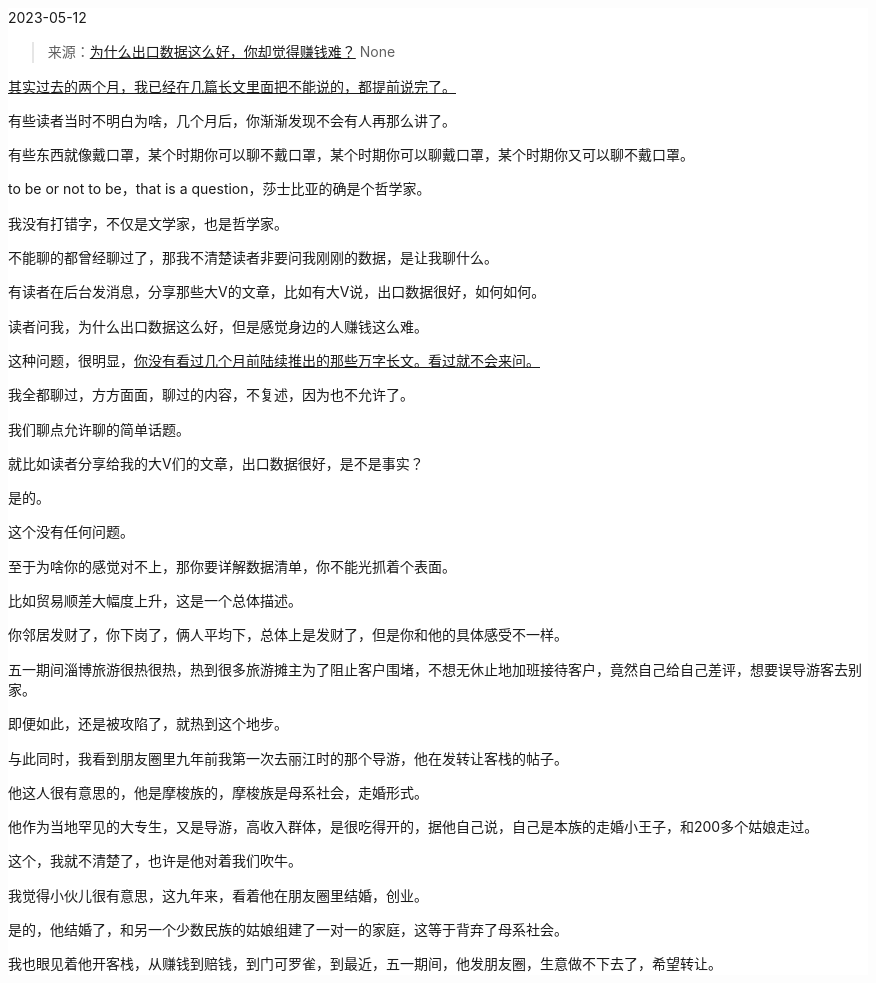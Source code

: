 2023-05-12

> 来源：[为什么出口数据这么好，你却觉得赚钱难？](http://mp.weixin.qq.com/s?__biz=MzU3NDc5Nzc0NQ==&amp;mid=2247523837&amp;idx=1&amp;sn=e2e1dc715119d5c846e1993b31c150d2&amp;chksm=fd2e3f23ca59b63528c071971e89029dde73c9a773b0f4a54fb4cfd28710184104939480dd70&amp;scene=127#wechat_redirect)
> None

[其实过去的两个月，我已经在几篇长文里面把不能说的，都提前说完了。  
](http://mp.weixin.qq.com/s?__biz=Mzg4MTg2MzU3Mg==&mid=2247483976&idx=1&sn=3e5f8b64e06d94d8f01ba1d0308ee65a&chksm=cf5e3cb3f829b5a56301977a335cc8cd3802900cb4e8595d69aac2d71b3d76a9399850db545c&scene=21#wechat_redirect)

有些读者当时不明白为啥，几个月后，你渐渐发现不会有人再那么讲了。  

有些东西就像戴口罩，某个时期你可以聊不戴口罩，某个时期你可以聊戴口罩，某个时期你又可以聊不戴口罩。  

to be or not to be，that is a question，莎士比亚的确是个哲学家。

我没有打错字，不仅是文学家，也是哲学家。  

不能聊的都曾经聊过了，那我不清楚读者非要问我刚刚的数据，是让我聊什么。  

有读者在后台发消息，分享那些大V的文章，比如有大V说，出口数据很好，如何如何。  

读者问我，为什么出口数据这么好，但是感觉身边的人赚钱这么难。  

这种问题，很明显，[你没有看过几个月前陆续推出的那些万字长文。看过就不会来问。](http://mp.weixin.qq.com/s?__biz=Mzg4MTg2MzU3Mg==&mid=2247483976&idx=1&sn=3e5f8b64e06d94d8f01ba1d0308ee65a&chksm=cf5e3cb3f829b5a56301977a335cc8cd3802900cb4e8595d69aac2d71b3d76a9399850db545c&scene=21#wechat_redirect)

我全都聊过，方方面面，聊过的内容，不复述，因为也不允许了。

我们聊点允许聊的简单话题。  

就比如读者分享给我的大V们的文章，出口数据很好，是不是事实？  

是的。

这个没有任何问题。  

至于为啥你的感觉对不上，那你要详解数据清单，你不能光抓着个表面。  

比如贸易顺差大幅度上升，这是一个总体描述。  

你邻居发财了，你下岗了，俩人平均下，总体上是发财了，但是你和他的具体感受不一样。  

五一期间淄博旅游很热很热，热到很多旅游摊主为了阻止客户围堵，不想无休止地加班接待客户，竟然自己给自己差评，想要误导游客去别家。  

即便如此，还是被攻陷了，就热到这个地步。

与此同时，我看到朋友圈里九年前我第一次去丽江时的那个导游，他在发转让客栈的帖子。

他这人很有意思的，他是摩梭族的，摩梭族是母系社会，走婚形式。

他作为当地罕见的大专生，又是导游，高收入群体，是很吃得开的，据他自己说，自己是本族的走婚小王子，和200多个姑娘走过。

这个，我就不清楚了，也许是他对着我们吹牛。

我觉得小伙儿很有意思，这九年来，看着他在朋友圈里结婚，创业。  

是的，他结婚了，和另一个少数民族的姑娘组建了一对一的家庭，这等于背弃了母系社会。

我也眼见着他开客栈，从赚钱到赔钱，到门可罗雀，到最近，五一期间，他发朋友圈，生意做不下去了，希望转让。  
